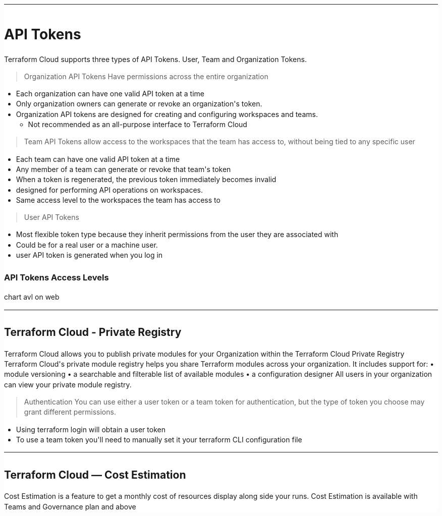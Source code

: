 ---------------------------------------------------------------------------------------
# API Tokens

Terraform Cloud supports three types of API Tokens. User, Team and Organization Tokens.
> Organization API Tokens
Have permissions across the entire organization
- Each organization can have one valid API token at a time
- Only organization owners can generate or revoke an organization's token.
- Organization API tokens are designed for creating and configuring workspaces and teams.
    - Not recommended as an all-purpose interface to Terraform Cloud
> Team API Tokens
allow access to the workspaces that the team has access to, without being tied to any specific user
- Each team can have one valid API token at a time
- Any member of a team can generate or revoke that team's token
- When a token is regenerated, the previous token immediately becomes invalid
- designed for performing API operations on workspaces.
- Same access level to the workspaces the team has access to
> User API Tokens
- Most flexible token type because they inherit permissions from the user they are associated with
- Could be for a real user or a machine user.
- user API token is generated when you log in


### API Tokens Access Levels
chart avl on web


------------------------------------------------------------------------------------------
## Terraform Cloud - Private Registry
Terraform Cloud allows you to publish private modules for your Organization within the Terraform Cloud Private Registry
Terraform Cloud's private module registry helps you share Terraform modules across your organization.
It includes support for:
• module versioning
• a searchable and filterable list of available modules
• a configuration designer
All users in your organization can view your private module registry.
> Authentication
You can use either a user token or a team token for authentication, but the type of token you choose may grant different permissions.
- Using terraform login will obtain a user token
- To use a team token you'll need to manually set it your terraform CLI configuration file

-----------------------------------------------------------------------------------------
## Terraform Cloud — Cost Estimation
Cost Estimation is a feature to get a monthly cost of resources display along side your runs. Cost Estimation is available with Teams and Governance plan and above
